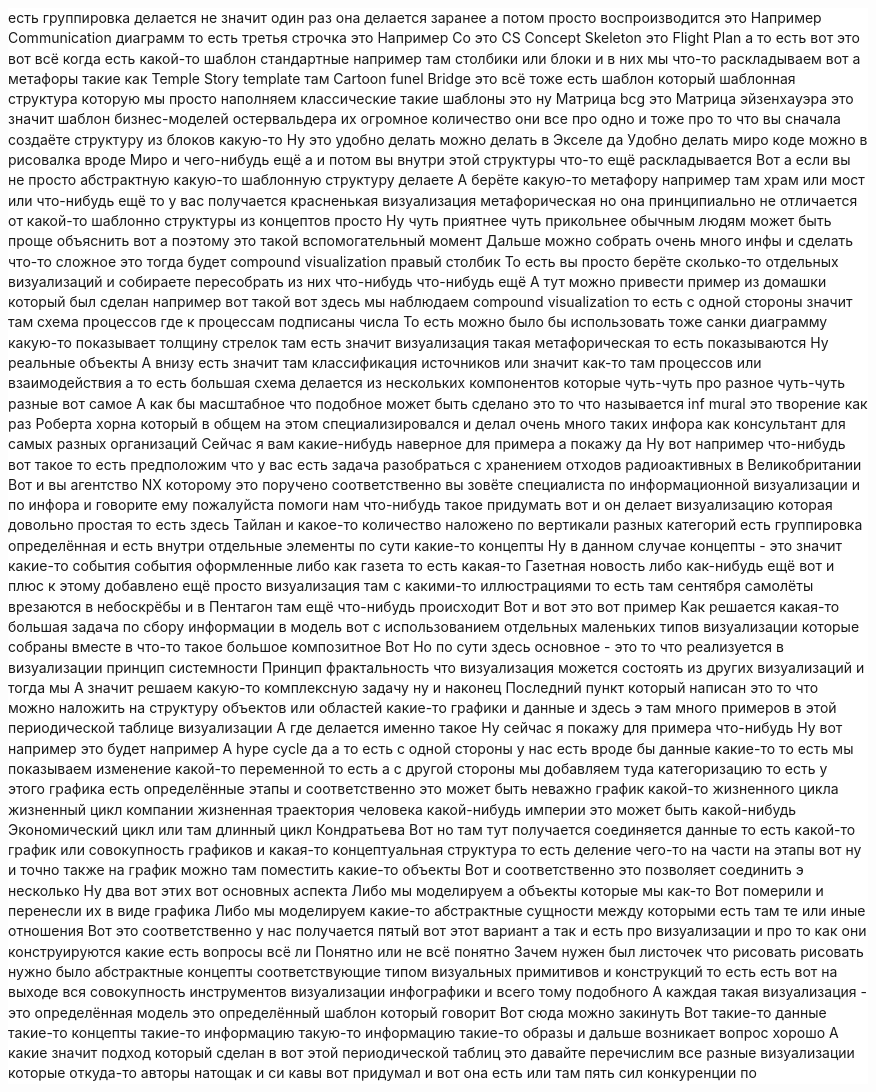 есть группировка делается не значит один раз она делается заранее а потом просто воспроизводится это Например Communication диаграмм то есть третья строчка это Например Co это CS Concept Skeleton это Flight Plan а то есть вот это вот всё когда есть какой-то шаблон стандартные например там столбики или блоки и в них мы что-то раскладываем вот а метафоры такие как Temple Story template там Cartoon funel Bridge это всё тоже есть шаблон который шаблонная структура которую мы просто наполняем классические такие шаблоны это ну Матрица bcg это Матрица эйзенхауэра это значит шаблон бизнес-моделей остервальдера их огромное количество они все про одно и тоже про то что вы сначала создаёте структуру из блоков какую-то Ну это удобно делать можно делать в Экселе да Удобно делать миро коде можно в рисовалка вроде Миро и чего-нибудь ещё а и потом вы внутри этой структуры что-то ещё раскладывается Вот а если вы не просто абстрактную какую-то шаблонную структуру делаете А берёте какую-то метафору например там храм или мост или что-нибудь ещё то у вас получается красненькая визуализация метафорическая но она принципиально не отличается от какой-то шаблонно структуры из концептов просто Ну чуть приятнее чуть прикольнее обычным людям может быть проще объяснить вот а поэтому это такой вспомогательный момент Дальше можно собрать очень много инфы и сделать что-то сложное это тогда будет compound visualization правый столбик То есть вы просто берёте сколько-то отдельных визуализаций и собираете пересобрать из них что-нибудь что-нибудь ещё А тут можно привести пример из домашки который был сделан например вот такой вот здесь мы наблюдаем compound visualization то есть с одной стороны значит там схема процессов где к процессам подписаны числа То есть можно было бы использовать тоже санки диаграмму какую-то показывает толщину стрелок там есть значит визуализация такая метафорическая то есть показываются Ну реальные объекты А внизу есть значит там классификация источников или значит как-то там процессов или взаимодействия а то есть большая схема делается из нескольких компонентов которые чуть-чуть про разное чуть-чуть разные вот самое А как бы масштабное что подобное может быть сделано это то что называется inf mural это творение как раз Роберта хорна который в общем на этом специализировался и делал очень много таких инфора как консультант для самых разных организаций Сейчас я вам какие-нибудь наверное для примера а покажу да Ну вот например что-нибудь вот такое то есть предположим что у вас есть задача разобраться с хранением отходов радиоактивных в Великобритании Вот и вы агентство NX которому это поручено соответственно вы зовёте специалиста по информационной визуализации и по инфора и говорите ему пожалуйста помоги нам что-нибудь такое придумать вот и он делает визуализацию которая довольно простая то есть здесь Тайлан и какое-то количество наложено по вертикали разных категорий есть группировка определённая и есть внутри отдельные элементы по сути какие-то концепты Ну в данном случае концепты - это значит какие-то события события оформленные либо как газета то есть какая-то Газетная новость либо как-нибудь ещё вот и плюс к этому добавлено ещё просто визуализация там с какими-то иллюстрациями то есть там сентября самолёты врезаются в небоскрёбы и в Пентагон там ещё что-нибудь происходит Вот и вот это вот пример Как решается какая-то большая задача по сбору информации в модель вот с использованием отдельных маленьких типов визуализации которые собраны вместе в что-то такое большое композитное Вот Но по сути здесь основное - это то что реализуется в визуализации принцип системности Принцип фрактальность что визуализация можется состоять из других визуализаций и тогда мы А значит решаем какую-то комплексную задачу ну и наконец Последний пункт который написан это то что можно наложить на структуру объектов или областей какие-то графики и данные и здесь э там много примеров в этой периодической таблице визуализации А где делается именно такое Ну сейчас я покажу для примера что-нибудь Ну вот например это будет например А hype cycle да а то есть с одной стороны у нас есть вроде бы данные какие-то то есть мы показываем изменение какой-то переменной то есть а с другой стороны мы добавляем туда категоризацию то есть у этого графика есть определённые этапы и соответственно это может быть неважно график какой-то жизненного цикла жизненный цикл компании жизненная траектория человека какой-нибудь империи это может быть какой-нибудь Экономический цикл или там длинный цикл Кондратьева Вот но там тут получается соединяется данные то есть какой-то график или совокупность графиков и какая-то концептуальная структура то есть деление чего-то на части на этапы вот ну и точно также на график можно там поместить какие-то объекты Вот и соответственно это позволяет соединить э несколько Ну два вот этих вот основных аспекта Либо мы моделируем а объекты которые мы как-то Вот померили и перенесли их в виде графика Либо мы моделируем какие-то абстрактные сущности между которыми есть там те или иные отношения Вот это соответственно у нас получается пятый вот этот вариант а так и есть про визуализации и про то как они конструируются какие есть вопросы всё ли Понятно или не всё понятно Зачем нужен был листочек что рисовать рисовать нужно было абстрактные концепты соответствующие типом визуальных примитивов и конструкций то есть есть вот на выходе вся совокупность инструментов визуализации инфографики и всего тому подобного А каждая такая визуализация - это определённая модель это определённый шаблон который говорит Вот сюда можно закинуть Вот такие-то данные такие-то концепты такие-то информацию такую-то информацию такие-то образы и дальше возникает вопрос хорошо А какие значит подход который сделан в вот этой периодической таблиц это давайте перечислим все разные визуализации которые откуда-то авторы натощак и си кавы вот придумал и вот она есть или там пять сил конкуренции по